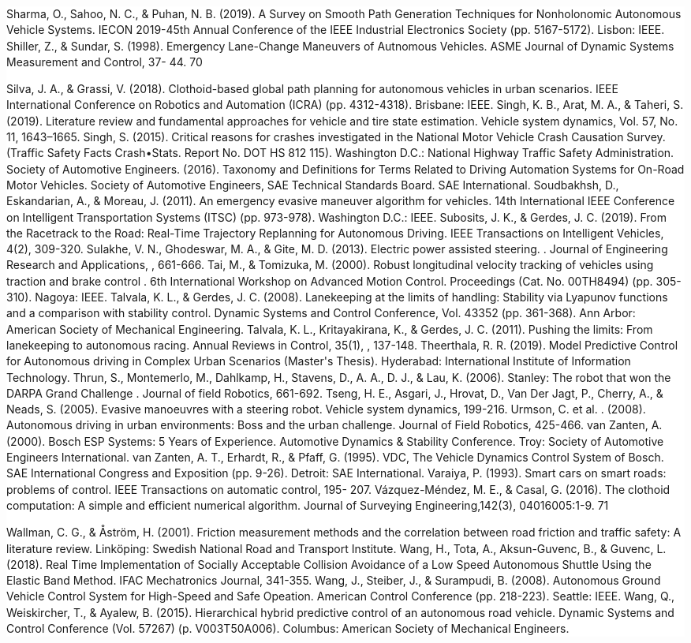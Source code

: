 Sharma, O., Sahoo, N. C., & Puhan, N. B. (2019). A Survey on Smooth Path Generation Techniques for Nonholonomic Autonomous Vehicle Systems. IECON 2019-45th Annual Conference of the IEEE Industrial Electronics Society (pp. 5167-5172). Lisbon: IEEE.
Shiller, Z., & Sundar, S. (1998). Emergency Lane-Change Maneuvers of Autnomous Vehicles. ASME Journal of Dynamic Systems Measurement and Control, 37- 44.
70

Silva, J. A., & Grassi, V. (2018). Clothoid-based global path planning for autonomous vehicles in urban scenarios. IEEE International Conference on Robotics and Automation (ICRA) (pp. 4312-4318). Brisbane: IEEE.
Singh, K. B., Arat, M. A., & Taheri, S. (2019). Literature review and fundamental approaches for vehicle and tire state estimation. Vehicle system dynamics, Vol. 57, No. 11, 1643–1665.
Singh, S. (2015). Critical reasons for crashes investigated in the National Motor Vehicle Crash Causation Survey. (Traffic Safety Facts Crash•Stats. Report No. DOT HS 812 115). Washington D.C.: National Highway Traffic Safety Administration.
Society of Automotive Engineers. (2016). Taxonomy and Definitions for Terms Related to Driving Automation Systems for On-Road Motor Vehicles. Society of Automotive Engineers, SAE Technical Standards Board. SAE International.
Soudbakhsh, D., Eskandarian, A., & Moreau, J. (2011). An emergency evasive maneuver algorithm for vehicles. 14th International IEEE Conference on Intelligent Transportation Systems (ITSC) (pp. 973-978). Washington D.C.: IEEE.
Subosits, J. K., & Gerdes, J. C. (2019). From the Racetrack to the Road: Real-Time Trajectory Replanning for Autonomous Driving. IEEE Transactions on Intelligent Vehicles, 4(2), 309-320.
Sulakhe, V. N., Ghodeswar, M. A., & Gite, M. D. (2013). Electric power assisted steering. . Journal of Engineering Research and Applications, , 661-666.
Tai, M., & Tomizuka, M. (2000). Robust longitudinal velocity tracking of vehicles using traction and brake control . 6th International Workshop on Advanced Motion Control. Proceedings (Cat. No. 00TH8494) (pp. 305-310). Nagoya: IEEE.
Talvala, K. L., & Gerdes, J. C. (2008). Lanekeeping at the limits of handling: Stability via Lyapunov functions and a comparison with stability control. Dynamic Systems and Control Conference, Vol. 43352 (pp. 361-368). Ann Arbor: American Society of Mechanical Engineering.
Talvala, K. L., Kritayakirana, K., & Gerdes, J. C. (2011). Pushing the limits: From lanekeeping to autonomous racing. Annual Reviews in Control, 35(1), , 137-148.
Theerthala, R. R. (2019). Model Predictive Control for Autonomous driving in Complex Urban Scenarios (Master's Thesis). Hyderabad: International Institute of Information Technology.
Thrun, S., Montemerlo, M., Dahlkamp, H., Stavens, D., A. A., D. J., & Lau, K. (2006). Stanley: The robot that won the DARPA Grand Challenge . Journal of field Robotics, 661-692.
Tseng, H. E., Asgari, J., Hrovat, D., Van Der Jagt, P., Cherry, A., & Neads, S. (2005). Evasive manoeuvres with a steering robot. Vehicle system dynamics, 199-216.
Urmson, C. et al. . (2008). Autonomous driving in urban environments: Boss and the urban challenge. Journal of Field Robotics, 425-466.
van Zanten, A. (2000). Bosch ESP Systems: 5 Years of Experience. Automotive Dynamics & Stability Conference. Troy: Society of Automotive Engineers International.
van Zanten, A. T., Erhardt, R., & Pfaff, G. (1995). VDC, The Vehicle Dynamics Control System of Bosch. SAE International Congress and Exposition (pp. 9-26). Detroit: SAE International.
Varaiya, P. (1993). Smart cars on smart roads: problems of control. IEEE Transactions on automatic control, 195- 207.
Vázquez-Méndez, M. E., & Casal, G. (2016). The clothoid computation: A simple and efficient numerical algorithm. Journal of Surveying Engineering,142(3), 04016005:1-9.
71

Wallman, C. G., & Åström, H. (2001). Friction measurement methods and the correlation between road friction and traffic safety: A literature review. Linköping: Swedish National Road and Transport Institute.
Wang, H., Tota, A., Aksun-Guvenc, B., & Guvenc, L. (2018). Real Time Implementation of Socially Acceptable Collision Avoidance of a Low Speed Autonomous Shuttle Using the Elastic Band Method. IFAC Mechatronics Journal, 341-355.
Wang, J., Steiber, J., & Surampudi, B. (2008). Autonomous Ground Vehicle Control System for High-Speed and Safe Opeation. American Control Conference (pp. 218-223). Seattle: IEEE.
Wang, Q., Weiskircher, T., & Ayalew, B. (2015). Hierarchical hybrid predictive control of an autonomous road vehicle. Dynamic Systems and Control Conference (Vol. 57267) (p. V003T50A006). Columbus: American Society of Mechanical Engineers.